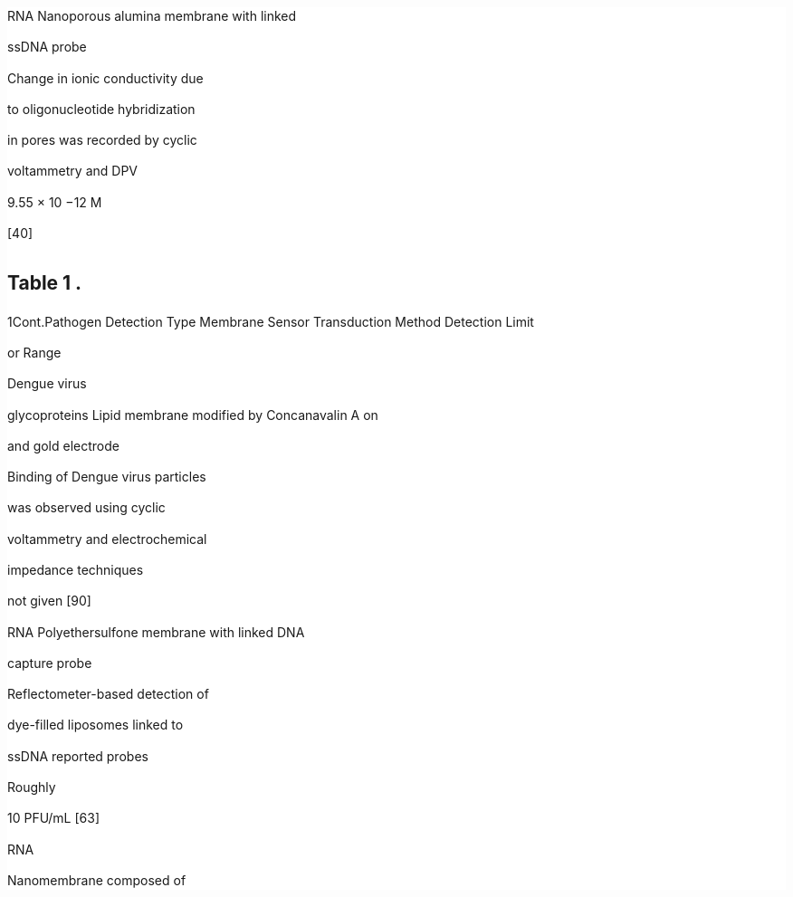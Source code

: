 RNA 
Nanoporous alumina membrane with linked 

ssDNA probe 

Change in ionic conductivity due 

to oligonucleotide hybridization 

in pores was recorded by cyclic 

voltammetry and DPV 

9.55 × 10 −12 M 

[40] 


## Table 1 .
1Cont.Pathogen 
Detection Type 
Membrane Sensor 
Transduction Method 
Detection Limit 

or Range 

Dengue virus 

glycoproteins 
Lipid membrane modified by Concanavalin A on 

and gold electrode 

Binding of Dengue virus particles 

was observed using cyclic 

voltammetry and electrochemical 

impedance techniques 

not given [90] 

RNA 
Polyethersulfone membrane with linked DNA 

capture probe 

Reflectometer-based detection of 

dye-filled liposomes linked to 

ssDNA reported probes 

Roughly 

10 PFU/mL [63] 

RNA 

Nanomembrane composed of 
